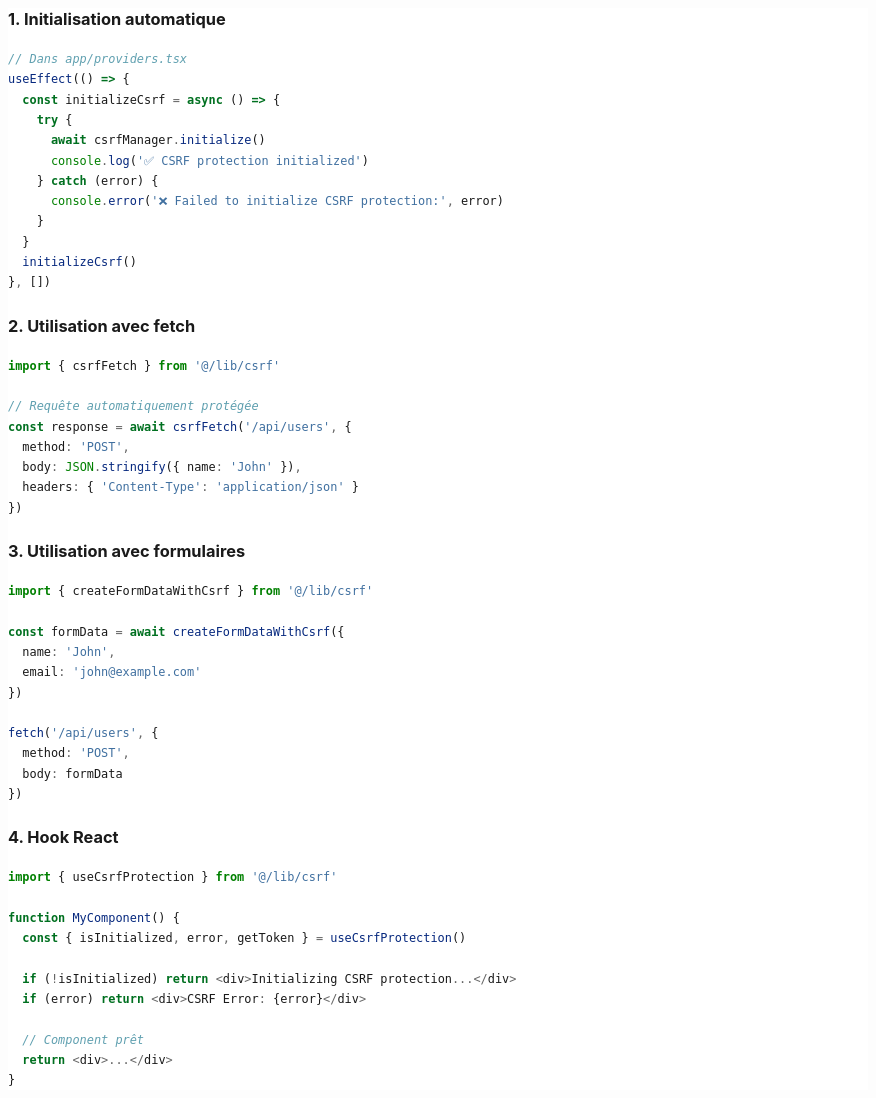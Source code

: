 ### 1. Initialisation automatique
```typescript
// Dans app/providers.tsx
useEffect(() => {
  const initializeCsrf = async () => {
    try {
      await csrfManager.initialize()
      console.log('✅ CSRF protection initialized')
    } catch (error) {
      console.error('❌ Failed to initialize CSRF protection:', error)
    }
  }
  initializeCsrf()
}, [])
```

### 2. Utilisation avec fetch
```typescript
import { csrfFetch } from '@/lib/csrf'

// Requête automatiquement protégée
const response = await csrfFetch('/api/users', {
  method: 'POST',
  body: JSON.stringify({ name: 'John' }),
  headers: { 'Content-Type': 'application/json' }
})
```

### 3. Utilisation avec formulaires
```typescript
import { createFormDataWithCsrf } from '@/lib/csrf'

const formData = await createFormDataWithCsrf({
  name: 'John',
  email: 'john@example.com'
})

fetch('/api/users', {
  method: 'POST',
  body: formData
})
```

### 4. Hook React
```typescript
import { useCsrfProtection } from '@/lib/csrf'

function MyComponent() {
  const { isInitialized, error, getToken } = useCsrfProtection()
  
  if (!isInitialized) return <div>Initializing CSRF protection...</div>
  if (error) return <div>CSRF Error: {error}</div>
  
  // Component prêt
  return <div>...</div>
}
```
